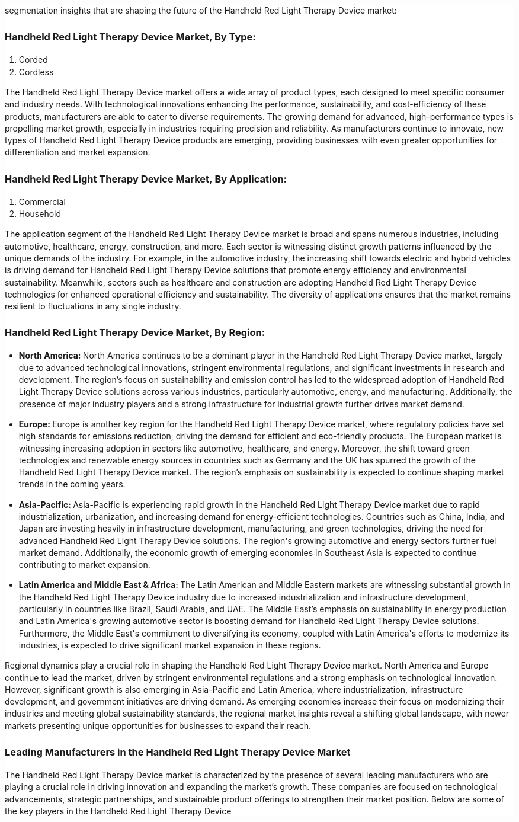 segmentation insights that are shaping the future of the Handheld Red Light Therapy Device market:</p><h3><strong>Handheld Red Light Therapy Device Market, By Type:<br /></strong></h3><ol><li>Corded<li> Cordless</li></ol><p>The Handheld Red Light Therapy Device market offers a wide array of product types, each designed to meet specific consumer and industry needs. With technological innovations enhancing the performance, sustainability, and cost-efficiency of these products, manufacturers are able to cater to diverse requirements. The growing demand for advanced, high-performance types is propelling market growth, especially in industries requiring precision and reliability. As manufacturers continue to innovate, new types of Handheld Red Light Therapy Device products are emerging, providing businesses with even greater opportunities for differentiation and market expansion.</p><h3>Handheld Red Light Therapy Device Market,&nbsp;By Application:</h3><ol><li>Commercial<li> Household</li></ol><p>The application segment of the Handheld Red Light Therapy Device market is broad and spans numerous industries, including automotive, healthcare, energy, construction, and more. Each sector is witnessing distinct growth patterns influenced by the unique demands of the industry. For example, in the automotive industry, the increasing shift towards electric and hybrid vehicles is driving demand for Handheld Red Light Therapy Device solutions that promote energy efficiency and environmental sustainability. Meanwhile, sectors such as healthcare and construction are adopting Handheld Red Light Therapy Device technologies for enhanced operational efficiency and sustainability. The diversity of applications ensures that the market remains resilient to fluctuations in any single industry.</p><h3>Handheld Red Light Therapy Device Market, By Region:</h3><ul><li><p><strong>North America:&nbsp;</strong>North America continues to be a dominant player in the Handheld Red Light Therapy Device market, largely due to advanced technological innovations, stringent environmental regulations, and significant investments in research and development. The region&rsquo;s focus on sustainability and emission control has led to the widespread adoption of Handheld Red Light Therapy Device solutions across various industries, particularly automotive, energy, and manufacturing. Additionally, the presence of major industry players and a strong infrastructure for industrial growth further drives market demand.</p></li><li><p><strong><strong>Europe:&nbsp;</strong></strong>Europe is another key region for the Handheld Red Light Therapy Device market, where regulatory policies have set high standards for emissions reduction, driving the demand for efficient and eco-friendly products. The European market is witnessing increasing adoption in sectors like automotive, healthcare, and energy. Moreover, the shift toward green technologies and renewable energy sources in countries such as Germany and the UK has spurred the growth of the Handheld Red Light Therapy Device market. The region&rsquo;s emphasis on sustainability is expected to continue shaping market trends in the coming years.</p></li><li><p><strong><strong>Asia-Pacific:&nbsp;</strong></strong>Asia-Pacific is experiencing rapid growth in the Handheld Red Light Therapy Device market due to rapid industrialization, urbanization, and increasing demand for energy-efficient technologies. Countries such as China, India, and Japan are investing heavily in infrastructure development, manufacturing, and green technologies, driving the need for advanced Handheld Red Light Therapy Device solutions. The region's growing automotive and energy sectors further fuel market demand. Additionally, the economic growth of emerging economies in Southeast Asia is expected to continue contributing to market expansion.</p></li><li><p><strong><strong>Latin America and Middle East &amp; Africa:&nbsp;</strong></strong>The Latin American and Middle Eastern markets are witnessing substantial growth in the Handheld Red Light Therapy Device industry due to increased industrialization and infrastructure development, particularly in countries like Brazil, Saudi Arabia, and UAE. The Middle East&rsquo;s emphasis on sustainability in energy production and Latin America's growing automotive sector is boosting demand for Handheld Red Light Therapy Device solutions. Furthermore, the Middle East's commitment to diversifying its economy, coupled with Latin America's efforts to modernize its industries, is expected to drive significant market expansion in these regions.</p></li></ul><p>Regional dynamics play a crucial role in shaping the Handheld Red Light Therapy Device market. North America and Europe continue to lead the market, driven by stringent environmental regulations and a strong emphasis on technological innovation. However, significant growth is also emerging in Asia-Pacific and Latin America, where industrialization, infrastructure development, and government initiatives are driving demand. As emerging economies increase their focus on modernizing their industries and meeting global sustainability standards, the regional market insights reveal a shifting global landscape, with newer markets presenting unique opportunities for businesses to expand their reach.</p><h3><strong>Leading Manufacturers in the Handheld Red Light Therapy Device Market</strong></h3><p>The Handheld Red Light Therapy Device market is characterized by the presence of several leading manufacturers who are playing a crucial role in driving innovation and expanding the market&rsquo;s growth. These companies are focused on technological advancements, strategic partnerships, and sustainable product offerings to strengthen their market position. Below are some of the key players in the Handheld Red Light Therapy Device